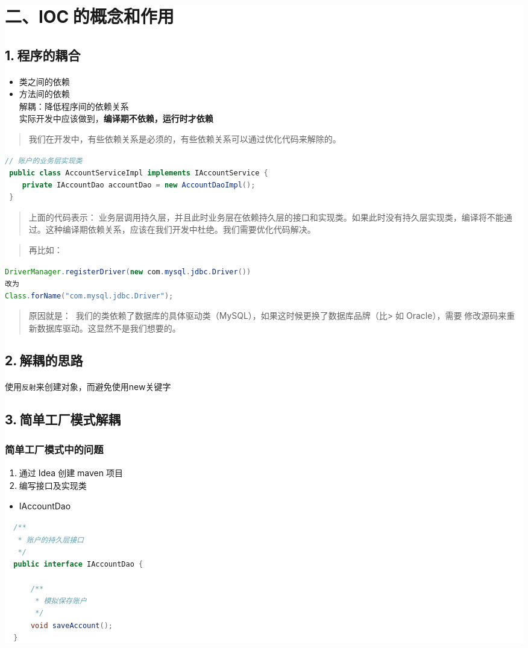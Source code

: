 
<a name="b59bad20"></a>
# 二、IOC 的概念和作用

## 1. 程序的耦合


- 类之间的依赖
- 方法间的依赖
<br />解耦：降低程序间的依赖关系
<br />实际开发中应该做到，**编译期不依赖，运行时才依赖**



> 我们在开发中，有些依赖关系是必须的，有些依赖关系可以通过优化代码来解除的。

```java
// 账户的业务层实现类  
 public class AccountServiceImpl implements IAccountService {  
 	private IAccountDao accountDao = new AccountDaoImpl(); 
 }
```
> 上面的代码表示： 业务层调用持久层，并且此时业务层在依赖持久层的接口和实现类。如果此时没有持久层实现类，编译将不能通过。这种编译期依赖关系，应该在我们开发中杜绝。我们需要优化代码解决。
> 

> 再比如：

```java
DriverManager.registerDriver(new com.mysql.jdbc.Driver())
改为
Class.forName("com.mysql.jdbc.Driver");
```
> 原因就是：  我们的类依赖了数据库的具体驱动类（MySQL），如果这时候更换了数据库品牌（比> 如 Oracle），需要 修改源码来重新数据库驱动。这显然不是我们想要的。



## 2. 解耦的思路

使用`反射`来创建对象，而避免使用new关键字<br />

<a name="cdc152ec"></a>
## 3. 简单工厂模式解耦

### 简单工厂模式中的问题


1. 通过 Idea 创建 maven 项目
1. 编写接口及实现类



- IAccountDao
```java
  /**
   * 账户的持久层接口
   */
  public interface IAccountDao {
  
      /**
       * 模拟保存账户
       */
      void saveAccount();
  }
```
